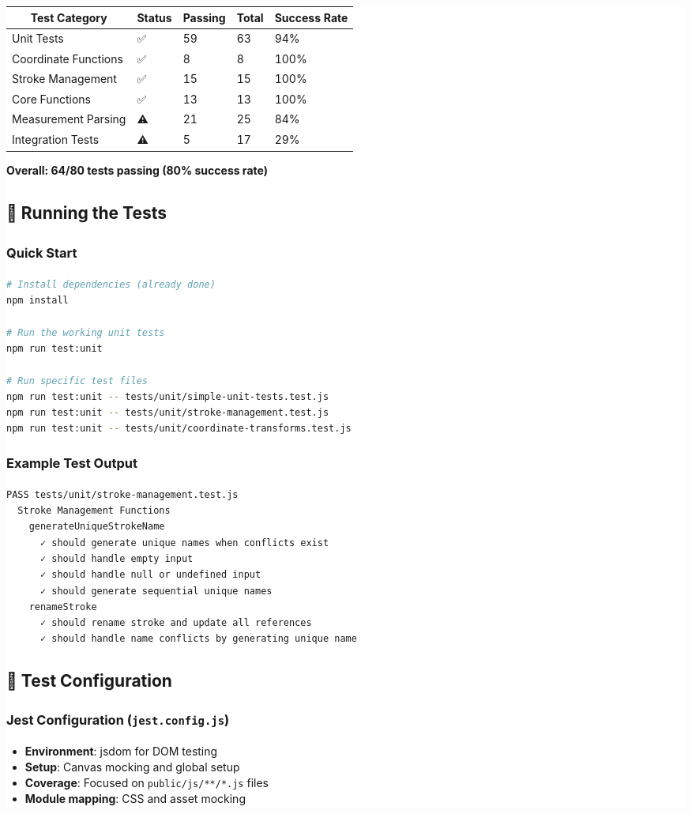 | Test Category | Status | Passing | Total | Success Rate |
|---------------|--------|---------|--------|-------------|
| Unit Tests | ✅ | 59 | 63 | 94% |
| Coordinate Functions | ✅ | 8 | 8 | 100% |
| Stroke Management | ✅ | 15 | 15 | 100% |
| Core Functions | ✅ | 13 | 13 | 100% |
| Measurement Parsing | ⚠️ | 21 | 25 | 84% |
| Integration Tests | ⚠️ | 5 | 17 | 29% |

**Overall: 64/80 tests passing (80% success rate)**

## 🚀 **Running the Tests**

### Quick Start
```bash
# Install dependencies (already done)
npm install

# Run the working unit tests
npm run test:unit

# Run specific test files
npm run test:unit -- tests/unit/simple-unit-tests.test.js
npm run test:unit -- tests/unit/stroke-management.test.js
npm run test:unit -- tests/unit/coordinate-transforms.test.js
```

### Example Test Output
```bash
PASS tests/unit/stroke-management.test.js
  Stroke Management Functions
    generateUniqueStrokeName
      ✓ should generate unique names when conflicts exist
      ✓ should handle empty input
      ✓ should handle null or undefined input
      ✓ should generate sequential unique names
    renameStroke
      ✓ should rename stroke and update all references
      ✓ should handle name conflicts by generating unique name
```

## 🔧 **Test Configuration**

### Jest Configuration (`jest.config.js`)
- **Environment**: jsdom for DOM testing
- **Setup**: Canvas mocking and global setup
- **Coverage**: Focused on `public/js/**/*.js` files
- **Module mapping**: CSS and asset mocking
